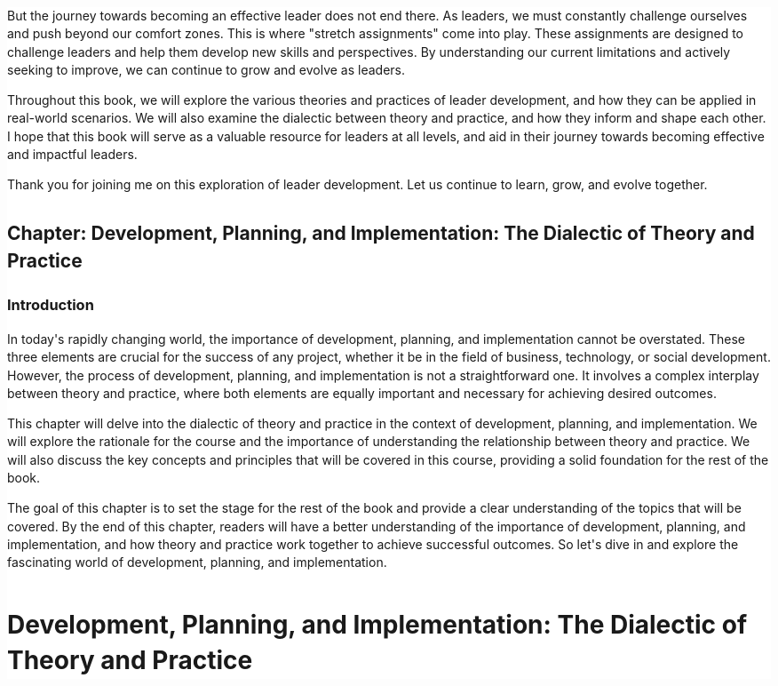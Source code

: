 

But the journey towards becoming an effective leader does not end there. As leaders, we must constantly challenge ourselves and push beyond our comfort zones. This is where "stretch assignments" come into play. These assignments are designed to challenge leaders and help them develop new skills and perspectives. By understanding our current limitations and actively seeking to improve, we can continue to grow and evolve as leaders.



Throughout this book, we will explore the various theories and practices of leader development, and how they can be applied in real-world scenarios. We will also examine the dialectic between theory and practice, and how they inform and shape each other. I hope that this book will serve as a valuable resource for leaders at all levels, and aid in their journey towards becoming effective and impactful leaders.



Thank you for joining me on this exploration of leader development. Let us continue to learn, grow, and evolve together. 





## Chapter: Development, Planning, and Implementation: The Dialectic of Theory and Practice



### Introduction



In today's rapidly changing world, the importance of development, planning, and implementation cannot be overstated. These three elements are crucial for the success of any project, whether it be in the field of business, technology, or social development. However, the process of development, planning, and implementation is not a straightforward one. It involves a complex interplay between theory and practice, where both elements are equally important and necessary for achieving desired outcomes.



This chapter will delve into the dialectic of theory and practice in the context of development, planning, and implementation. We will explore the rationale for the course and the importance of understanding the relationship between theory and practice. We will also discuss the key concepts and principles that will be covered in this course, providing a solid foundation for the rest of the book.



The goal of this chapter is to set the stage for the rest of the book and provide a clear understanding of the topics that will be covered. By the end of this chapter, readers will have a better understanding of the importance of development, planning, and implementation, and how theory and practice work together to achieve successful outcomes. So let's dive in and explore the fascinating world of development, planning, and implementation.





# Development, Planning, and Implementation: The Dialectic of Theory and Practice
